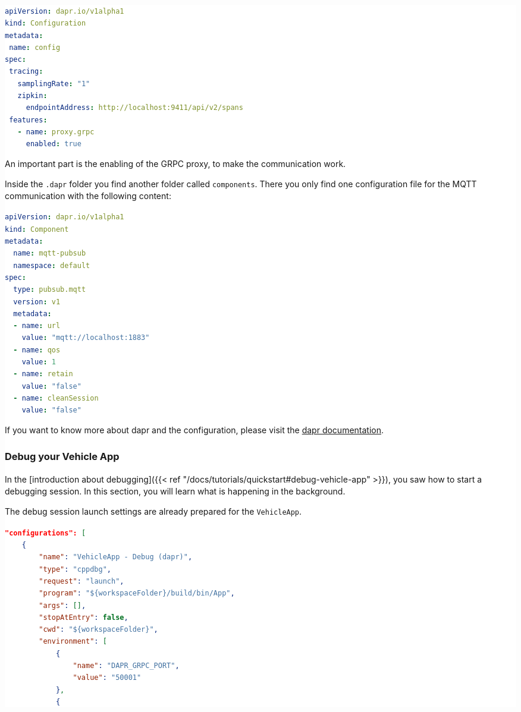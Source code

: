 ```Yaml
apiVersion: dapr.io/v1alpha1
kind: Configuration
metadata:
 name: config
spec:
 tracing:
   samplingRate: "1"
   zipkin:
     endpointAddress: http://localhost:9411/api/v2/spans
 features:
   - name: proxy.grpc
     enabled: true
```

An important part is the enabling of the GRPC proxy, to make the communication work.

Inside the `.dapr` folder you find another folder called `components`. There you only find one configuration file for the MQTT communication with the following content:

```Yaml
apiVersion: dapr.io/v1alpha1
kind: Component
metadata:
  name: mqtt-pubsub
  namespace: default
spec:
  type: pubsub.mqtt
  version: v1
  metadata:
  - name: url
    value: "mqtt://localhost:1883"
  - name: qos
    value: 1
  - name: retain
    value: "false"
  - name: cleanSession
    value: "false"
```

If you want to know more about dapr and the configuration, please visit the [dapr documentation](https://dapr.io).

### Debug your Vehicle App

In the [introduction about debugging]({{< ref "/docs/tutorials/quickstart#debug-vehicle-app" >}}), you saw how to start a debugging session. In this section, you will learn what is happening in the background.

The debug session launch settings are already prepared for the `VehicleApp`.


```JSON
"configurations": [
    {
        "name": "VehicleApp - Debug (dapr)",
        "type": "cppdbg",
        "request": "launch",
        "program": "${workspaceFolder}/build/bin/App",
        "args": [],
        "stopAtEntry": false,
        "cwd": "${workspaceFolder}",
        "environment": [
            {
                "name": "DAPR_GRPC_PORT",
                "value": "50001"
            },
            {
```